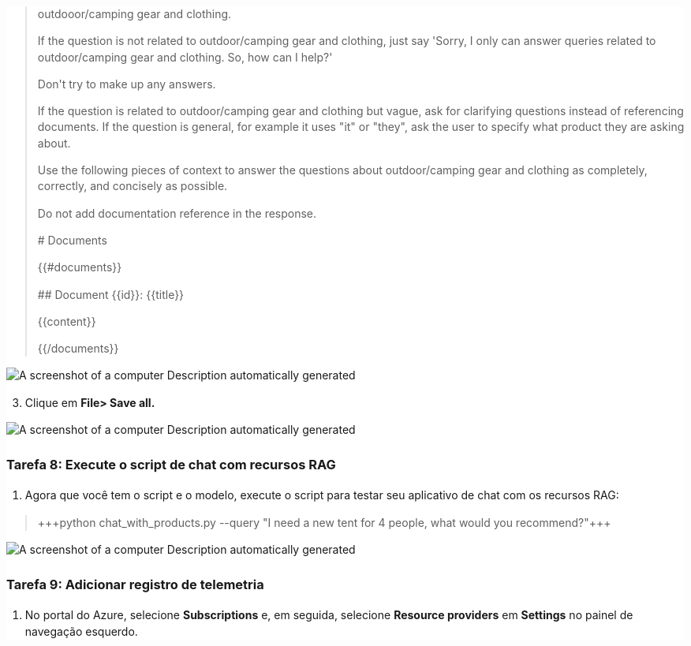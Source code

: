 > outdooor/camping gear and clothing.
>
> If the question is not related to outdoor/camping gear and clothing,
> just say 'Sorry, I only can answer queries related to outdoor/camping
> gear and clothing. So, how can I help?'
>
> Don't try to make up any answers.
>
> If the question is related to outdoor/camping gear and clothing but
> vague, ask for clarifying questions instead of referencing documents.
> If the question is general, for example it uses "it" or "they", ask
> the user to specify what product they are asking about.
>
> Use the following pieces of context to answer the questions about
> outdoor/camping gear and clothing as completely, correctly, and
> concisely as possible.
>
> Do not add documentation reference in the response.
>
> \# Documents
>
> {{#documents}}
>
> \## Document {{id}}: {{title}}
>
> {{content}}
>
> {{/documents}}

![A screenshot of a computer Description automatically
generated](./media/image78.png)

3.  Clique em **File\> Save all.**

![A screenshot of a computer Description automatically
generated](./media/image79.png)

### Tarefa 8: Execute o script de chat com recursos RAG

1.  Agora que você tem o script e o modelo, execute o script para testar
    seu aplicativo de chat com os recursos RAG:

> +++python chat_with_products.py --query "I need a new tent for 4
> people, what would you recommend?"+++

![A screenshot of a computer Description automatically
generated](./media/image80.png)

### Tarefa 9: Adicionar registro de telemetria

1.  No portal do Azure, selecione **Subscriptions** e, em seguida,
    selecione **Resource providers** em **Settings** no painel de
    navegação esquerdo.
